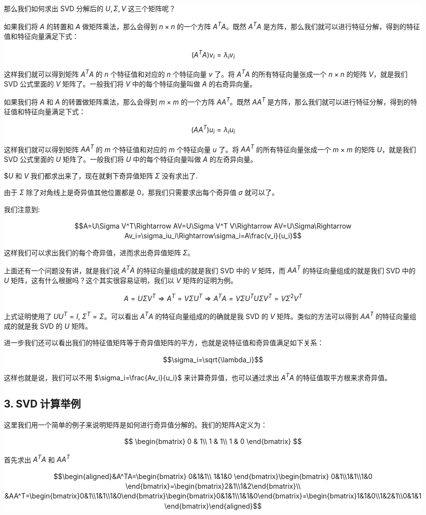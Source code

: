 那么我们如何求出 SVD 分解后的 $U, \Sigma, V$ 这三个矩阵呢？

如果我们将 $A$ 的转置和 $A$ 做矩阵乘法，那么会得到 $n\times n$ 的一个方阵 $A^T A$。既然 $A^T A$ 是方阵，那么我们就可以进行特征分解，得到的特征值和特征向量满足下式：  

$$(A^T A)v_i=\lambda_i v_i$$

这样我们就可以得到矩阵 $A^T A$ 的 $n$ 个特征值和对应的 $n$ 个特征向量 $v$ 了。将 $A^T A$ 的所有特征向量张成一个 $n\times n$ 的矩阵 $V$，就是我们 SVD 公式里面的 $V$ 矩阵了。一般我们将 $V$ 中的每个特征向量叫做 $A$ 的右奇异向量。

如果我们将 $A$ 和 $A$ 的转置做矩阵乘法，那么会得到 $m\times m$ 的一个方阵 $AA^T$。既然 $AA^T$ 是方阵，那么我们就可以进行特征分解，得到的特征值和特征向量满足下式：

$$(AA^T)u_i=\lambda_iu_i$$

这样我们就可以得到矩阵 $AA^T$ 的 $m$ 个特征值和对应的 $m$ 个特征向量 $u$ 了。将 $AA^T$ 的所有特征向量张成一个 $m\times m$ 的矩阵 $U$，就是我们 SVD 公式里面的 $U$ 矩阵了。一般我们将 $U$ 中的每个特征向量叫做 $A$ 的左奇异向量。

$$U$ 和 $V$ 我们都求出来了，现在就剩下奇异值矩阵 $\Sigma$ 没有求出了.

由于 $\Sigma$ 除了对角线上是奇异值其他位置都是 0，那我们只需要求出每个奇异值 $\sigma$ 就可以了。

我们注意到:  

$$A=U\Sigma V^T\Rightarrow AV=U\Sigma V^T V\Rightarrow AV=U\Sigma\Rightarrow Av_i=\sigma_iu_i\Rightarrow\sigma_i=A\frac{v_i}{u_i}$$

这样我们可以求出我们的每个奇异值，进而求出奇异值矩阵 $\Sigma$。

上面还有一个问题没有讲，就是我们说 $A^TA$ 的特征向量组成的就是我们 SVD 中的 $V$ 矩阵，而 $AA^T$ 的特征向量组成的就是我们 SVD 中的 $U$ 矩阵，这有什么根据吗？这个其实很容易证明，我们以 $V$ 矩阵的证明为例。 

$$A=U\Sigma V^T\Rightarrow A^T=V\Sigma U^T\Rightarrow A^T A=V\Sigma U^TU\Sigma V^T=V\Sigma^2V^T$$

上式证明使用了 $UU^T=I$, $\Sigma^T=\Sigma$。可以看出 $A^TA$ 的特征向量组成的的确就是我 SVD 的 $V$ 矩阵。类似的方法可以得到 $AA^T$ 的特征向量组成的就是我 SVD 的 $U$ 矩阵。

进一步我们还可以看出我们的特征值矩阵等于奇异值矩阵的平方，也就是说特征值和奇异值满足如下关系： 

$$\sigma_i=\sqrt{\lambda_i}$$

这样也就是说，我们可以不用 $\sigma_i=\frac{Av_i}{u_i}$ 来计算奇异值，也可以通过求出 $A^TA$ 的特征值取平方根来求奇异值。

## 3. SVD 计算举例
这里我们用一个简单的例子来说明矩阵是如何进行奇异值分解的。我们的矩阵A定义为：

$$
\begin{bmatrix}
0 & 1\\
1 & 1\\
1 & 0
\end{bmatrix}
$$

首先求出 $A^TA$ 和 $AA^T$

$$\begin{aligned}&A^TA=\begin{bmatrix}
0&1&1\\
1&1&0
\end{bmatrix}\begin{bmatrix}
0&1\\1&1\\1&0
\end{bmatrix}=\begin{bmatrix}2&1\\1&2\end{bmatrix}\\
&AA^T=\begin{bmatrix}0&1\\1&1\\1&0\end{bmatrix}\begin{bmatrix}0&1&1\\1&1&0\end{bmatrix}=\begin{bmatrix}1&1&0\\1&2&1\\0&1&1\end{bmatrix}\end{aligned}$$
